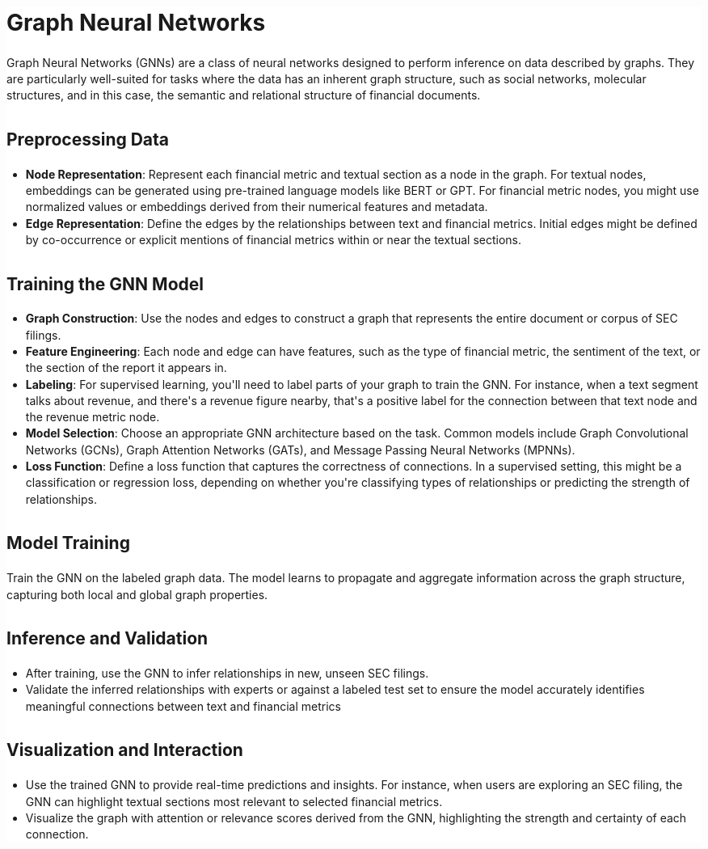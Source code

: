 # Graph Neural Networks

Graph Neural Networks (GNNs) are a class of neural networks designed to perform inference on data described by graphs. They are particularly well-suited for tasks where the data has an inherent graph structure, such as social networks, molecular structures, and in this case, the semantic and relational structure of financial documents.

## Preprocessing Data

- **Node Representation**: Represent each financial metric and textual section as a node in the graph. For textual nodes, embeddings can be generated using pre-trained language models like BERT or GPT. For financial metric nodes, you might use normalized values or embeddings derived from their numerical features and metadata.
- **Edge Representation**: Define the edges by the relationships between text and financial metrics. Initial edges might be defined by co-occurrence or explicit mentions of financial metrics within or near the textual sections.

## Training the GNN Model

- **Graph Construction**: Use the nodes and edges to construct a graph that represents the entire document or corpus of SEC filings.
- **Feature Engineering**: Each node and edge can have features, such as the type of financial metric, the sentiment of the text, or the section of the report it appears in.
- **Labeling**: For supervised learning, you'll need to label parts of your graph to train the GNN. For instance, when a text segment talks about revenue, and there's a revenue figure nearby, that's a positive label for the connection between that text node and the revenue metric node.
- **Model Selection**: Choose an appropriate GNN architecture based on the task. Common models include Graph Convolutional Networks (GCNs), Graph Attention Networks (GATs), and Message Passing Neural Networks (MPNNs).
- **Loss Function**: Define a loss function that captures the correctness of connections. In a supervised setting, this might be a classification or regression loss, depending on whether you're classifying types of relationships or predicting the strength of relationships.

## Model Training

Train the GNN on the labeled graph data. The model learns to propagate and aggregate information across the graph structure, capturing both local and global graph properties.

## Inference and Validation

- After training, use the GNN to infer relationships in new, unseen SEC filings.
- Validate the inferred relationships with experts or against a labeled test set to ensure the model accurately identifies meaningful connections between text and financial metrics

## Visualization and Interaction

- Use the trained GNN to provide real-time predictions and insights. For instance, when users are exploring an SEC filing, the GNN can highlight textual sections most relevant to selected financial metrics.
- Visualize the graph with attention or relevance scores derived from the GNN, highlighting the strength and certainty of each connection.
